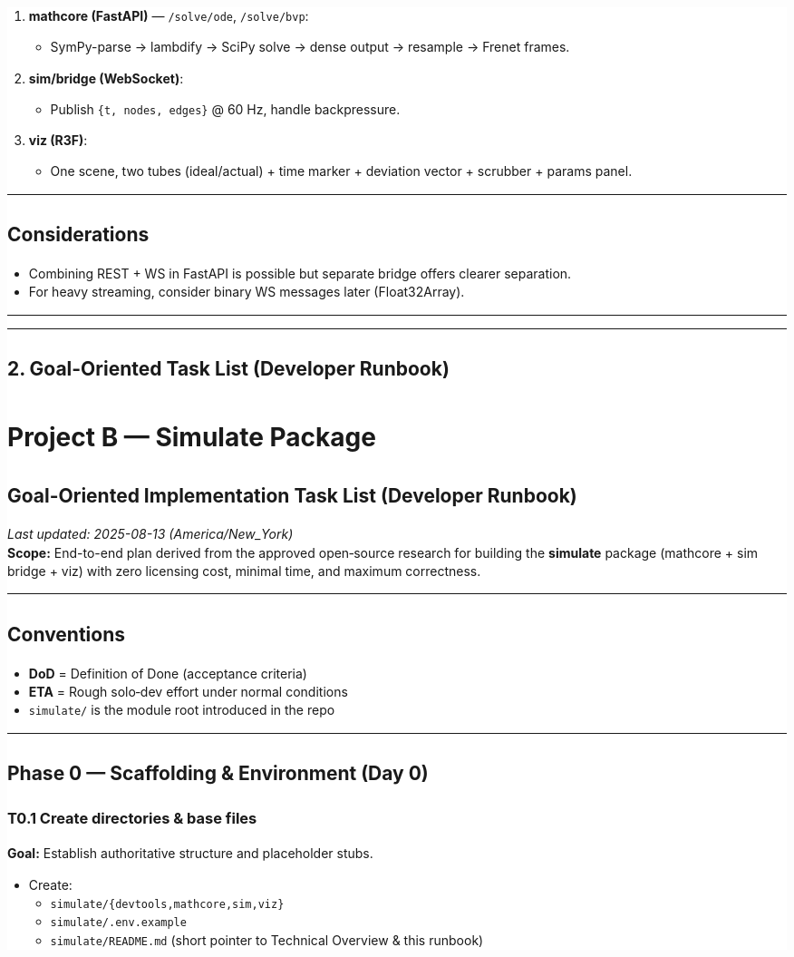 1. **mathcore (FastAPI)** — `/solve/ode`, `/solve/bvp`:
   - SymPy-parse → lambdify → SciPy solve → dense output → resample → Frenet frames.

2. **sim/bridge (WebSocket)**:
   - Publish `{t, nodes, edges}` @ 60 Hz, handle backpressure.

3. **viz (R3F)**:
   - One scene, two tubes (ideal/actual) + time marker + deviation vector + scrubber + params panel.

---

## Considerations

- Combining REST + WS in FastAPI is possible but separate bridge offers clearer separation.
- For heavy streaming, consider binary WS messages later (Float32Array).

---


---

## 2. Goal-Oriented Task List (Developer Runbook)
# Project B — Simulate Package
## Goal-Oriented Implementation Task List (Developer Runbook)

_Last updated: 2025-08-13 (America/New_York)_  
**Scope:** End-to-end plan derived from the approved open‑source research for building the **simulate** package (mathcore + sim bridge + viz) with zero licensing cost, minimal time, and maximum correctness.

---

## Conventions
- **DoD** = Definition of Done (acceptance criteria)
- **ETA** = Rough solo‑dev effort under normal conditions
- `simulate/` is the module root introduced in the repo

---

## Phase 0 — Scaffolding & Environment (Day 0)

### T0.1 Create directories & base files
**Goal:** Establish authoritative structure and placeholder stubs.
- Create:
  - `simulate/{devtools,mathcore,sim,viz}`
  - `simulate/.env.example`
  - `simulate/README.md` (short pointer to Technical Overview & this runbook)
